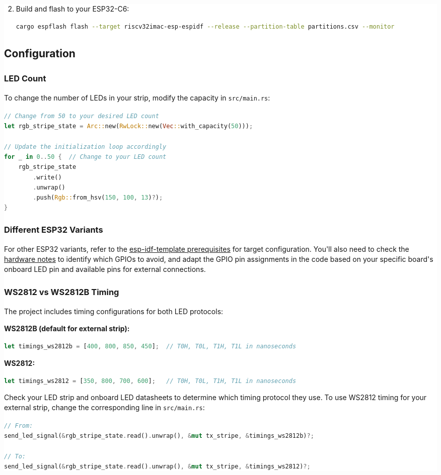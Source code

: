 2. Build and flash to your ESP32-C6:
   ```bash
   cargo espflash flash --target riscv32imac-esp-espidf --release --partition-table partitions.csv --monitor
   ```

## Configuration

### LED Count

To change the number of LEDs in your strip, modify the capacity in `src/main.rs`:

```rust
// Change from 50 to your desired LED count
let rgb_stripe_state = Arc::new(RwLock::new(Vec::with_capacity(50)));

// Update the initialization loop accordingly
for _ in 0..50 {  // Change to your LED count
    rgb_stripe_state
        .write()
        .unwrap()
        .push(Rgb::from_hsv(150, 100, 13)?);
}
```

### Different ESP32 Variants

For other ESP32 variants, refer to the [esp-idf-template prerequisites](https://github.com/esp-rs/esp-idf-template#prerequisites) for target configuration. 
You'll also need to check the [hardware notes](https://github.com/esp-rs/esp-idf-hal?tab=readme-ov-file#hardware-notes) to identify which GPIOs to avoid, and adapt the GPIO pin assignments in the code based on your specific board's onboard LED pin and available pins for external connections.

### WS2812 vs WS2812B Timing

The project includes timing configurations for both LED protocols:

**WS2812B (default for external strip):**
```rust
let timings_ws2812b = [400, 800, 850, 450];  // T0H, T0L, T1H, T1L in nanoseconds
```

**WS2812:**
```rust
let timings_ws2812 = [350, 800, 700, 600];   // T0H, T0L, T1H, T1L in nanoseconds
```

Check your LED strip and onboard LED datasheets to determine which timing protocol they use. To use WS2812 timing for your external strip, change the corresponding line in `src/main.rs`:
```rust
// From:
send_led_signal(&rgb_stripe_state.read().unwrap(), &mut tx_stripe, &timings_ws2812b)?;

// To:
send_led_signal(&rgb_stripe_state.read().unwrap(), &mut tx_stripe, &timings_ws2812)?;
```

